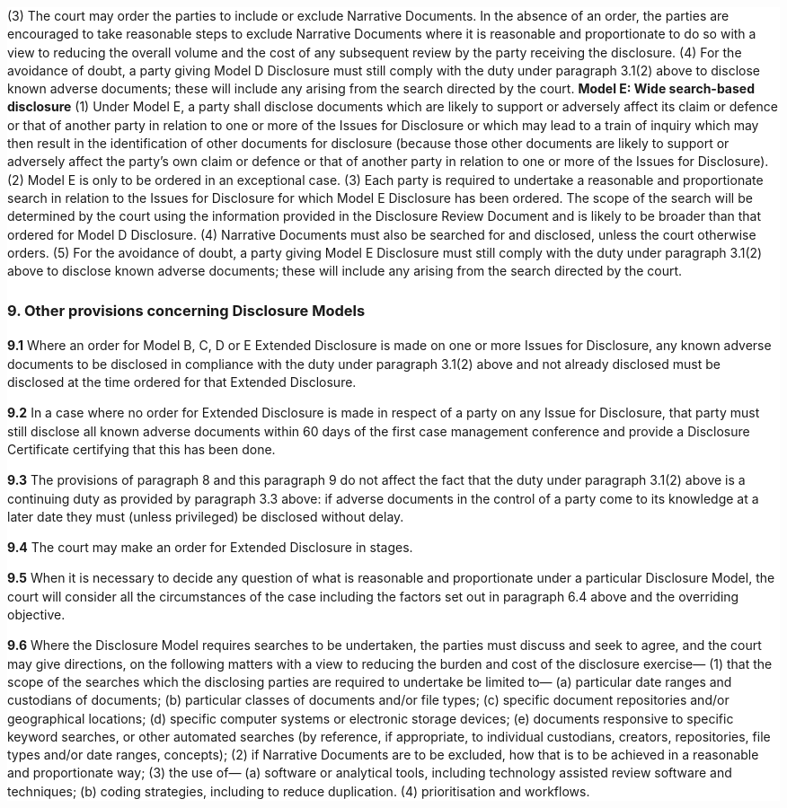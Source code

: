 (3) The court may order the parties to include or exclude Narrative Documents. In the absence of an order, the parties are encouraged to take reasonable steps to exclude Narrative Documents where it is reasonable and proportionate to do so with a view to reducing the overall volume and the cost of any subsequent review by the party receiving the disclosure.
(4) For the avoidance of doubt, a party giving Model D Disclosure must still comply with the duty under paragraph 3.1(2) above to disclose known adverse documents; these will include any arising from the search directed by the court.
**Model E: Wide search-based disclosure**
(1) Under Model E, a party shall disclose documents which are likely to support or adversely affect its claim or defence or that of another party in relation to one or more of the Issues for Disclosure or which may lead to a train of inquiry which may then result in the identification of other documents for disclosure (because those other documents are likely to support or adversely affect the party’s own claim or defence or that of another party in relation to one or more of the Issues for Disclosure).
(2) Model E is only to be ordered in an exceptional case.
(3) Each party is required to undertake a reasonable and proportionate search in relation to the Issues for Disclosure for which Model E Disclosure has been ordered. The scope of the search will be determined by the court using the information provided in the Disclosure Review Document and is likely to be broader than that ordered for Model D Disclosure.
(4) Narrative Documents must also be searched for and disclosed, unless the court otherwise orders.
(5) For the avoidance of doubt, a party giving Model E Disclosure must still comply with the duty under paragraph 3.1(2) above to disclose known adverse documents; these will include any arising from the search directed by the court.
### 9. Other provisions concerning Disclosure Models

**9.1** Where an order for Model B, C, D or E Extended Disclosure is made on one or more Issues for Disclosure, any known adverse documents to be disclosed in compliance with the duty under paragraph 3.1(2) above and not already disclosed must be disclosed at the time ordered for that Extended Disclosure.

**9.2** In a case where no order for Extended Disclosure is made in respect of a party on any Issue for Disclosure, that party must still disclose all known adverse documents within 60 days of the first case management conference and provide a Disclosure Certificate certifying that this has been done.

**9.3** The provisions of paragraph 8 and this paragraph 9 do not affect the fact that the duty under paragraph 3.1(2) above is a continuing duty as provided by paragraph 3.3 above: if adverse documents in the control of a party come to its knowledge at a later date they must (unless privileged) be disclosed without delay.

**9.4** The court may make an order for Extended Disclosure in stages.

**9.5** When it is necessary to decide any question of what is reasonable and proportionate under a particular Disclosure Model, the court will consider all the circumstances of the case including the factors set out in paragraph 6.4 above and the overriding objective.

**9.6** Where the Disclosure Model requires searches to be undertaken, the parties must discuss and seek to agree, and the court may give directions, on the following matters with a view to reducing the burden and cost of the disclosure exercise—
(1) that the scope of the searches which the disclosing parties are required to undertake be limited to—
(a) particular date ranges and custodians of documents;
(b) particular classes of documents and/or file types;
(c) specific document repositories and/or geographical locations;
(d) specific computer systems or electronic storage devices;
(e) documents responsive to specific keyword searches, or other automated searches (by reference, if appropriate, to individual custodians, creators, repositories, file types and/or date ranges, concepts);
(2) if Narrative Documents are to be excluded, how that is to be achieved in a reasonable and proportionate way;
(3) the use of—
(a) software or analytical tools, including technology assisted review software and techniques;
(b) coding strategies, including to reduce duplication.
(4) prioritisation and workflows.
